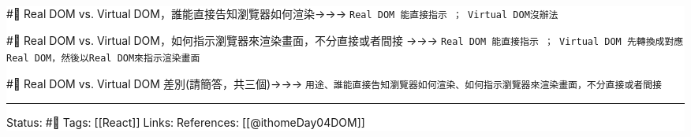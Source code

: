
#🧠 Real DOM vs. Virtual DOM，誰能直接告知瀏覽器如何渲染->->-> `Real DOM 能直接指示 ； Virtual DOM沒辦法`


#🧠 Real DOM vs. Virtual DOM，如何指示瀏覽器來渲染畫面，不分直接或者間接 ->->-> `Real DOM 能直接指示 ； Virtual DOM 先轉換成對應Real DOM，然後以Real DOM來指示渲染畫面`


#🧠 Real DOM vs. Virtual DOM 差別(請簡答，共三個)->->-> `用途、誰能直接告知瀏覽器如何渲染、如何指示瀏覽器來渲染畫面，不分直接或者間接`





---
Status: #🌱 
Tags:
[[React]]
Links:
References:
[[@ithomeDay04DOM]]
